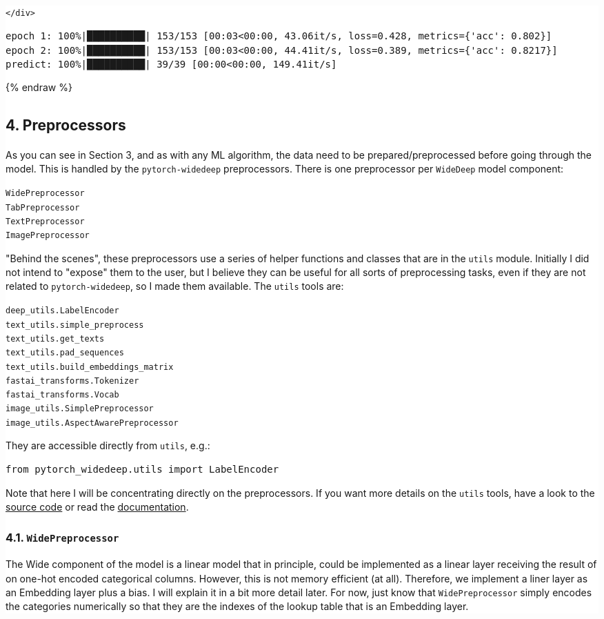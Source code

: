 </pre></div>

    </div>
</div>
</div>

<div class="output_wrapper">
<div class="output">

<div class="output_area">

<div class="output_subarea output_stream output_stderr output_text">
<pre>epoch 1: 100%|██████████| 153/153 [00:03&lt;00:00, 43.06it/s, loss=0.428, metrics={&#39;acc&#39;: 0.802}] 
epoch 2: 100%|██████████| 153/153 [00:03&lt;00:00, 44.41it/s, loss=0.389, metrics={&#39;acc&#39;: 0.8217}]
predict: 100%|██████████| 39/39 [00:00&lt;00:00, 149.41it/s]
</pre>
</div>
</div>

</div>
</div>

</div>
    {% endraw %}

<div class="cell border-box-sizing text_cell rendered"><div class="inner_cell">
<div class="text_cell_render border-box-sizing rendered_html">
<h2 id="4.-Preprocessors">4. Preprocessors<a class="anchor-link" href="#4.-Preprocessors"> </a></h2><p>As you can see in Section 3, and as with any ML algorithm, the data need to be prepared/preprocessed before going through the model. This is handled by the <code>pytorch-widedeep</code> preprocessors. There is one preprocessor per <code>WideDeep</code> model component:</p>

<pre><code>WidePreprocessor
TabPreprocessor
TextPreprocessor
ImagePreprocessor</code></pre>
<p>"Behind the scenes", these preprocessors use a series of helper functions and classes that are in the <code>utils</code> module. Initially I did not intend to "expose" them to the user, but I believe they can be useful for all sorts of preprocessing tasks, even if they are not related to <code>pytorch-widedeep</code>, so I made them available. The <code>utils</code> tools are:</p>

<pre><code>deep_utils.LabelEncoder
text_utils.simple_preprocess
text_utils.get_texts
text_utils.pad_sequences
text_utils.build_embeddings_matrix
fastai_transforms.Tokenizer
fastai_transforms.Vocab
image_utils.SimplePreprocessor
image_utils.AspectAwarePreprocessor</code></pre>
<p>They are accessible directly from <code>utils</code>, e.g.:</p>
<div class="highlight"><pre><span></span><span class="kn">from</span> <span class="nn">pytorch_widedeep.utils</span> <span class="kn">import</span> <span class="n">LabelEncoder</span>
</pre></div>
<p>Note that here I will be concentrating directly on the preprocessors. If you want more details on the <code>utils</code> tools, have a look to the <a href="https://github.com/jrzaurin/pytorch-widedeep/tree/master/pytorch_widedeep/utils">source code</a> or read the <a href="https://pytorch-widedeep.readthedocs.io/en/latest/index.html">documentation</a>.</p>
<h3 id="4.1.-WidePreprocessor">4.1. <code>WidePreprocessor</code><a class="anchor-link" href="#4.1.-WidePreprocessor"> </a></h3><p>The Wide component of the model is a linear model that in principle, could be implemented as a linear layer receiving the result of on one-hot encoded categorical columns. However, this is not memory efficient (at all). Therefore, we implement a liner layer as an Embedding layer plus a bias. I will explain it in a bit more detail later. For now, just know that <code>WidePreprocessor</code> simply encodes the categories numerically so that they are the indexes of the lookup table that is an Embedding layer.</p>
